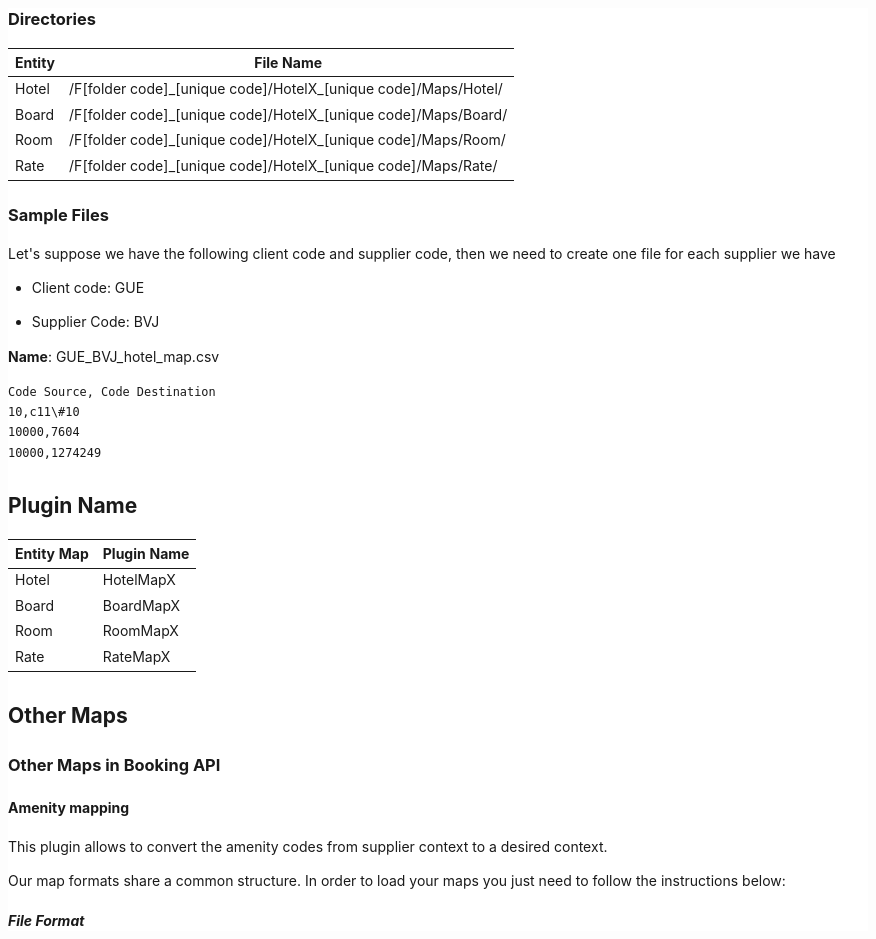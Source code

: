 ### Directories

|Entity|File Name|
|---|---|
|Hotel|/F[folder code]\_[unique code]/HotelX\_[unique code]/Maps/Hotel/|
|Board|/F[folder code]\_[unique code]/HotelX\_[unique code]/Maps/Board/|
|Room|/F[folder code]\_[unique code]/HotelX\_[unique code]/Maps/Room/|
|Rate|/F[folder code]\_[unique code]/HotelX\_[unique code]/Maps/Rate/|

### Sample Files

Let's suppose we have the following client code and supplier code, then we need to create one file for each supplier we have
* Client code: GUE

* Supplier Code: BVJ

**Name**: GUE\_BVJ\_hotel\_map.csv


```csv
Code Source, Code Destination
10,c11\#10
10000,7604
10000,1274249
```

## Plugin Name

|Entity Map|Plugin Name|
|---|---|
|Hotel|HotelMapX|
|Board|BoardMapX|
|Room|RoomMapX|
|Rate|RateMapX|

## Other Maps

### Other Maps in Booking API

#### Amenity mapping

This plugin allows to convert the amenity codes from supplier context to a desired context. 

Our map formats share a common structure. In order to load your maps you just need to follow the instructions below:

##### File Format
